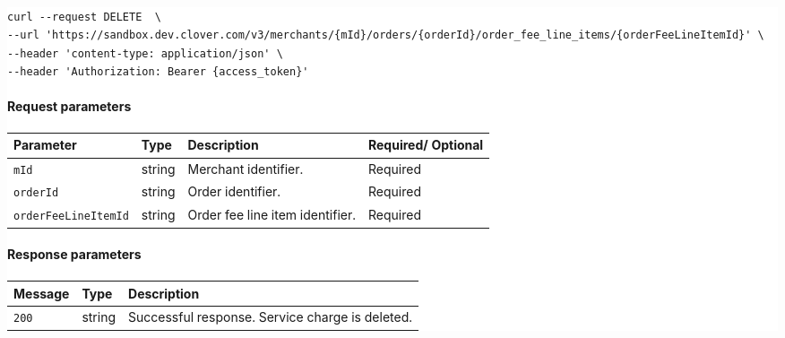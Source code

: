 ```curl Request
curl --request DELETE  \
--url 'https://sandbox.dev.clover.com/v3/merchants/{mId}/orders/{orderId}/order_fee_line_items/{orderFeeLineItemId}' \
--header 'content-type: application/json' \
--header 'Authorization: Bearer {access_token}'
```

#### Request parameters

| Parameter            | Type   | Description                     | Required/ Optional |
| :------------------- | :----- | :------------------------------ | :----------------- |
| `mId`                | string | Merchant identifier.            | Required           |
| `orderId`            | string | Order identifier.               | Required           |
| `orderFeeLineItemId` | string | Order fee line item identifier. | Required           |

#### Response parameters

| Message | Type   | Description                                     |
| :------ | :----- | :---------------------------------------------- |
| `200`   | string | Successful response. Service charge is deleted. |
